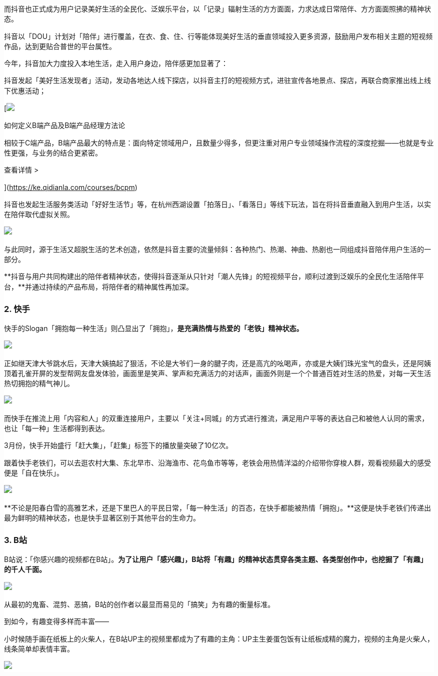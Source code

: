 而抖音也正式成为用户记录美好生活的全民化、泛娱乐平台，以「记录」辐射生活的方方面面，力求达成日常陪伴、方方面面照拂的精神状态。

抖音以「DOU」计划对「陪伴」进行覆盖，在衣、食、住、行等能体现美好生活的垂直领域投入更多资源，鼓励用户发布相关主题的短视频作品，达到更贴合普世的平台属性。

今年，抖音加大力度投入本地生活，走入用户身边，陪伴感更加显著了：

抖音发起「美好生活发现者」活动，发动各地达人线下探店，以抖音主打的短视频方式，进驻宣传各地景点、探店，再联合商家推出线上线下优惠活动；

[![](https://image.woshipm.com/2023/08/02/72b77e4e-30e3-11ee-88e7-00163e0b5ff3.png)

如何定义B端产品及B端产品经理方法论

相较于C端产品，B端产品最大的特点是：面向特定领域用户，且数量少得多，但更注重对用户专业领域操作流程的深度挖掘——也就是专业性更强，与业务的结合更紧密。

查看详情 >

](https://ke.qidianla.com/courses/bcpm)

抖音也发起生活服务类活动「好好生活节」等，在杭州西湖设置「拍落日」、「看落日」等线下玩法，旨在将抖音垂直融入到用户生活，以实在陪伴取代虚拟关照。

![](https://image.yunyingpai.com/wp/2023/12/trK1pvpj68WAjFbSZqxt.png)

与此同时，源于生活又超脱生活的艺术创造，依然是抖音主要的流量倾斜：各种热门、热潮、神曲、热剧也一同组成抖音陪伴用户生活的一部分。

**抖音与用户共同构建出的陪伴者精神状态，使得抖音逐渐从只针对「潮人先锋」的短视频平台，顺利过渡到泛娱乐的全民化生活陪伴平台，**并通过持续的产品布局，将陪伴者的精神属性再加深。

### 2\. 快手

快手的Slogan「拥抱每一种生活」则凸显出了「拥抱」，**是充满热情与热爱的「老铁」精神状态。**

![](https://image.yunyingpai.com/wp/2023/12/C32QZVfZ0xcC08Hk1QgP.jpeg)

正如继天津大爷跳水后，天津大姨搞起了狠活，不论是大爷们一身的腱子肉，还是高亢的吆喝声，亦或是大姨们珠光宝气的盘头，还是阿姨顶着孔雀开屏的发型帮网友盘发体验，画面里是笑声、掌声和充满活力的对话声，画面外则是一个个普通百姓对生活的热爱，对每一天生活热切拥抱的精气神儿。

![](https://image.yunyingpai.com/wp/2023/12/65KevyHAud8ac5FKH0CE.jpg)

而快手在推流上用「内容和人」的双重连接用户，主要以「关注+同城」的方式进行推流，满足用户平等的表达自己和被他人认同的需求，也让「每一种」生活都得到表达。

3月份，快手开始盛行「赶大集」，「赶集」标签下的播放量突破了10亿次。

跟着快手老铁们，可以去逛农村大集、东北早市、沿海渔市、花鸟鱼市等等，老铁会用热情洋溢的介绍带你穿梭人群，观看视频最大的感受便是「自在快乐」。

![](https://image.yunyingpai.com/wp/2023/12/w0637DEQrzjNW3xy2uc2.png)

**不论是阳春白雪的高雅艺术，还是下里巴人的平民日常，「每一种生活」的百态，在快手都能被热情「拥抱」。**这便是快手老铁们传递出最为鲜明的精神状态，也是快手显著区别于其他平台的生命力。

### 3\. B站

B站说：「你感兴趣的视频都在B站」。**为了让用户「感兴趣」，B站将「有趣」的精神状态贯穿各类主题、各类型创作中，也挖掘了「有趣」的千人千面。**

![](https://image.yunyingpai.com/wp/2023/12/qsKE18miCZvwLOzhGpsJ.jpeg)

从最初的鬼畜、混剪、恶搞，B站的创作者以最显而易见的「搞笑」为有趣的衡量标准。

到如今，有趣变得多样而丰富——

小时候随手画在纸板上的火柴人，在B站UP主的视频里都成为了有趣的主角：UP主生姜蛋包饭有让纸板成精的魔力，视频的主角是火柴人，线条简单却表情丰富。

![](https://image.yunyingpai.com/wp/2023/12/N02WmyXBWnK9zzFI30Gk.png)
